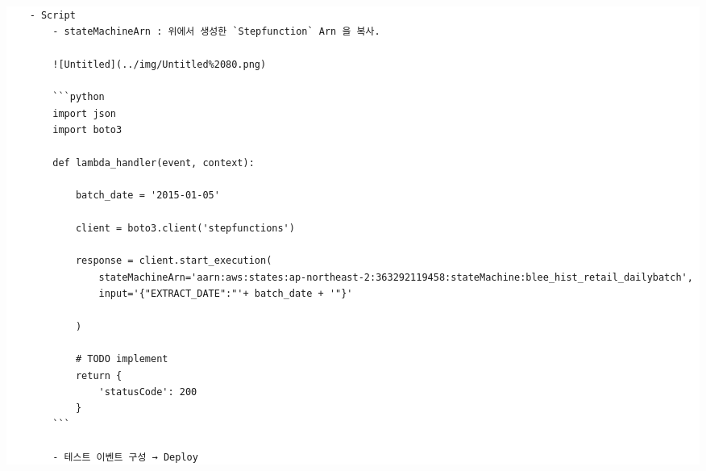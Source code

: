         - Script
            - stateMachineArn : 위에서 생성한 `Stepfunction` Arn 을 복사.
            
            ![Untitled](../img/Untitled%2080.png)
            
            ```python
            import json
            import boto3
            
            def lambda_handler(event, context):
            
                batch_date = '2015-01-05'
                
                client = boto3.client('stepfunctions')
            
                response = client.start_execution(
                    stateMachineArn='aarn:aws:states:ap-northeast-2:363292119458:stateMachine:blee_hist_retail_dailybatch',
                    input='{"EXTRACT_DATE":"'+ batch_date + '"}'
            
                )
                
                # TODO implement
                return {
                    'statusCode': 200
                }
            ```
            
            - 테스트 이벤트 구성 → Deploy
                